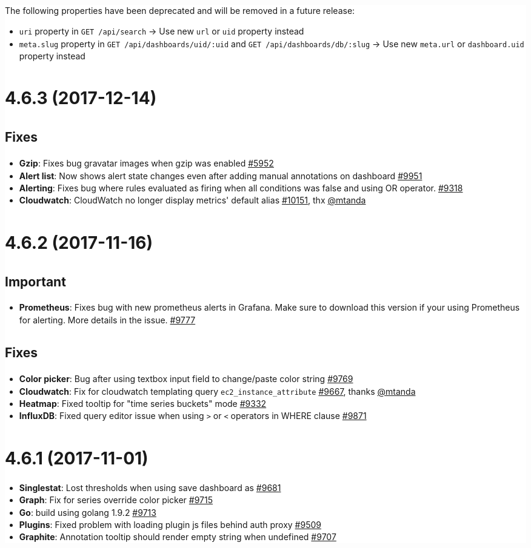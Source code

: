 The following properties have been deprecated and will be removed in a future release:
  - `uri` property in `GET /api/search` -> Use new `url` or `uid` property instead
  - `meta.slug` property in `GET /api/dashboards/uid/:uid` and `GET /api/dashboards/db/:slug` -> Use new `meta.url` or `dashboard.uid` property instead

# 4.6.3 (2017-12-14)

## Fixes
* **Gzip**: Fixes bug gravatar images when gzip was enabled [#5952](https://github.com/LeonLi000/grafana/issues/5952)
* **Alert list**: Now shows alert state changes even after adding manual annotations on dashboard [#9951](https://github.com/LeonLi000/grafana/issues/9951)
* **Alerting**: Fixes bug where rules evaluated as firing when all conditions was false and using OR operator. [#9318](https://github.com/LeonLi000/grafana/issues/9318)
* **Cloudwatch**: CloudWatch no longer display metrics' default alias [#10151](https://github.com/LeonLi000/grafana/issues/10151), thx [@mtanda](https://github.com/mtanda)

# 4.6.2 (2017-11-16)

## Important
* **Prometheus**: Fixes bug with new prometheus alerts in Grafana. Make sure to download this version if your using Prometheus for alerting. More details in the issue. [#9777](https://github.com/LeonLi000/grafana/issues/9777)

## Fixes
* **Color picker**: Bug after using textbox input field to change/paste color string [#9769](https://github.com/LeonLi000/grafana/issues/9769)
* **Cloudwatch**: Fix for cloudwatch templating query `ec2_instance_attribute` [#9667](https://github.com/LeonLi000/grafana/issues/9667), thanks [@mtanda](https://github.com/mtanda)
* **Heatmap**: Fixed tooltip for "time series buckets" mode [#9332](https://github.com/LeonLi000/grafana/issues/9332)
* **InfluxDB**: Fixed query editor issue when using `>` or `<` operators in WHERE clause [#9871](https://github.com/LeonLi000/grafana/issues/9871)


# 4.6.1 (2017-11-01)

* **Singlestat**: Lost thresholds when using save dashboard as [#9681](https://github.com/LeonLi000/grafana/issues/9681)
* **Graph**: Fix for series override color picker [#9715](https://github.com/LeonLi000/grafana/issues/9715)
* **Go**: build using golang 1.9.2 [#9713](https://github.com/LeonLi000/grafana/issues/9713)
* **Plugins**: Fixed problem with loading plugin js files behind auth proxy [#9509](https://github.com/LeonLi000/grafana/issues/9509)
* **Graphite**: Annotation tooltip should render empty string when undefined [#9707](https://github.com/LeonLi000/grafana/issues/9707)
